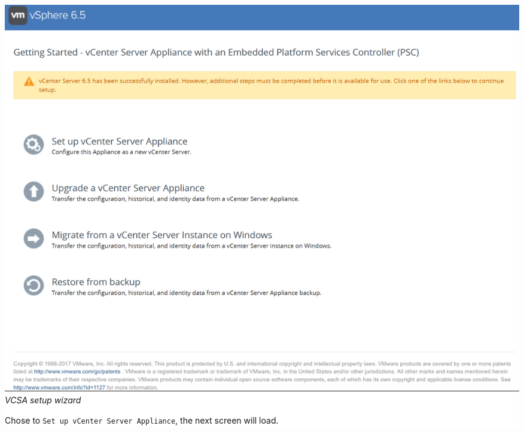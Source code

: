 ![VCSA setup wizard](images/vcsa-ext-cnf.png)
*VCSA setup wizard*

Chose to `Set up vCenter Server Appliance`, the next screen will load.
